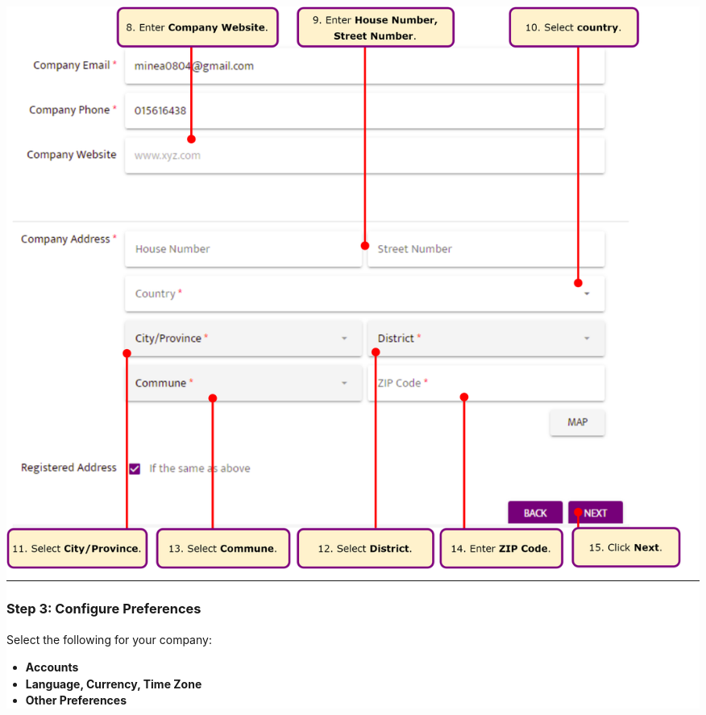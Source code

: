 <img align="center" style="margin:auto; width:837px" title="Company Setup" src="../get-started/images/02/02-09.png">

---

### **Step 3: Configure Preferences**
Select the following for your company:
- **Accounts**
- **Language, Currency, Time Zone**
- **Other Preferences**  
